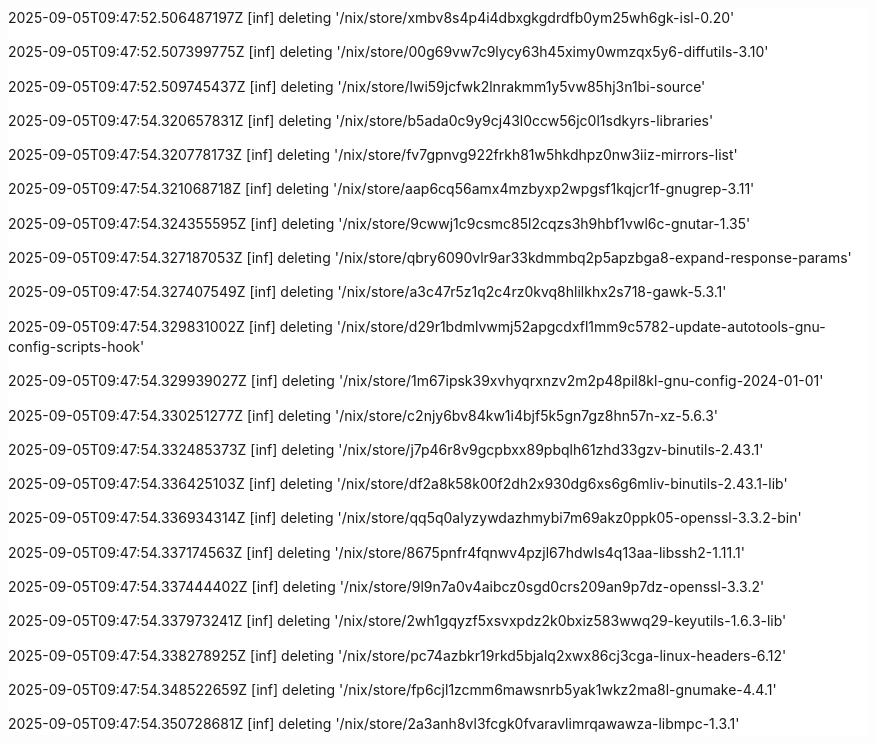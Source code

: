 2025-09-05T09:47:52.506487197Z [inf]  deleting '/nix/store/xmbv8s4p4i4dbxgkgdrdfb0ym25wh6gk-isl-0.20'

2025-09-05T09:47:52.507399775Z [inf]  deleting '/nix/store/00g69vw7c9lycy63h45ximy0wmzqx5y6-diffutils-3.10'

2025-09-05T09:47:52.509745437Z [inf]  deleting '/nix/store/lwi59jcfwk2lnrakmm1y5vw85hj3n1bi-source'

2025-09-05T09:47:54.320657831Z [inf]  deleting '/nix/store/b5ada0c9y9cj43l0ccw56jc0l1sdkyrs-libraries'

2025-09-05T09:47:54.320778173Z [inf]  deleting '/nix/store/fv7gpnvg922frkh81w5hkdhpz0nw3iiz-mirrors-list'

2025-09-05T09:47:54.321068718Z [inf]  deleting '/nix/store/aap6cq56amx4mzbyxp2wpgsf1kqjcr1f-gnugrep-3.11'

2025-09-05T09:47:54.324355595Z [inf]  deleting '/nix/store/9cwwj1c9csmc85l2cqzs3h9hbf1vwl6c-gnutar-1.35'

2025-09-05T09:47:54.327187053Z [inf]  deleting '/nix/store/qbry6090vlr9ar33kdmmbq2p5apzbga8-expand-response-params'

2025-09-05T09:47:54.327407549Z [inf]  deleting '/nix/store/a3c47r5z1q2c4rz0kvq8hlilkhx2s718-gawk-5.3.1'

2025-09-05T09:47:54.329831002Z [inf]  deleting '/nix/store/d29r1bdmlvwmj52apgcdxfl1mm9c5782-update-autotools-gnu-config-scripts-hook'

2025-09-05T09:47:54.329939027Z [inf]  deleting '/nix/store/1m67ipsk39xvhyqrxnzv2m2p48pil8kl-gnu-config-2024-01-01'

2025-09-05T09:47:54.330251277Z [inf]  deleting '/nix/store/c2njy6bv84kw1i4bjf5k5gn7gz8hn57n-xz-5.6.3'

2025-09-05T09:47:54.332485373Z [inf]  deleting '/nix/store/j7p46r8v9gcpbxx89pbqlh61zhd33gzv-binutils-2.43.1'

2025-09-05T09:47:54.336425103Z [inf]  deleting '/nix/store/df2a8k58k00f2dh2x930dg6xs6g6mliv-binutils-2.43.1-lib'

2025-09-05T09:47:54.336934314Z [inf]  deleting '/nix/store/qq5q0alyzywdazhmybi7m69akz0ppk05-openssl-3.3.2-bin'

2025-09-05T09:47:54.337174563Z [inf]  deleting '/nix/store/8675pnfr4fqnwv4pzjl67hdwls4q13aa-libssh2-1.11.1'

2025-09-05T09:47:54.337444402Z [inf]  deleting '/nix/store/9l9n7a0v4aibcz0sgd0crs209an9p7dz-openssl-3.3.2'

2025-09-05T09:47:54.337973241Z [inf]  deleting '/nix/store/2wh1gqyzf5xsvxpdz2k0bxiz583wwq29-keyutils-1.6.3-lib'

2025-09-05T09:47:54.338278925Z [inf]  deleting '/nix/store/pc74azbkr19rkd5bjalq2xwx86cj3cga-linux-headers-6.12'

2025-09-05T09:47:54.348522659Z [inf]  deleting '/nix/store/fp6cjl1zcmm6mawsnrb5yak1wkz2ma8l-gnumake-4.4.1'

2025-09-05T09:47:54.350728681Z [inf]  deleting '/nix/store/2a3anh8vl3fcgk0fvaravlimrqawawza-libmpc-1.3.1'
